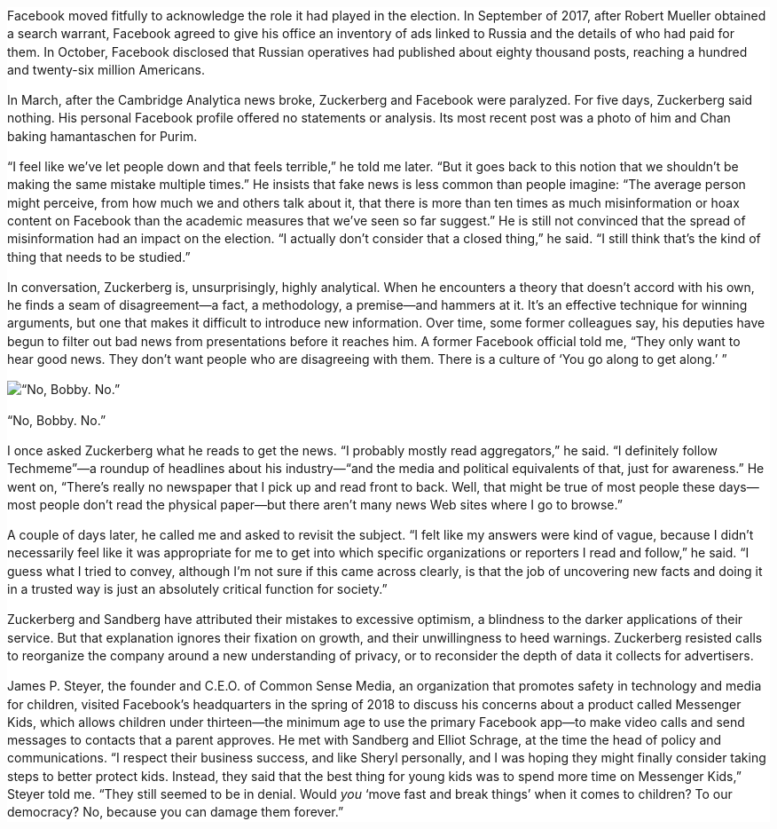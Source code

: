 Facebook moved fitfully to acknowledge the role it had played in the election. In September of 2017, after Robert Mueller obtained a search warrant, Facebook agreed to give his office an inventory of ads linked to Russia and the details of who had paid for them. In October, Facebook disclosed that Russian operatives had published about eighty thousand posts, reaching a hundred and twenty-six million Americans.

In March, after the Cambridge Analytica news broke, Zuckerberg and Facebook were paralyzed. For five days, Zuckerberg said nothing. His personal Facebook profile offered no statements or analysis. Its most recent post was a photo of him and Chan baking hamantaschen for Purim.

“I feel like we’ve let people down and that feels terrible,” he told me later. “But it goes back to this notion that we shouldn’t be making the same mistake multiple times.” He insists that fake news is less common than people imagine: “The average person might perceive, from how much we and others talk about it, that there is more than ten times as much misinformation or hoax content on Facebook than the academic measures that we’ve seen so far suggest.” He is still not convinced that the spread of misinformation had an impact on the election. “I actually don’t consider that a closed thing,” he said. “I still think that’s the kind of thing that needs to be studied.”

In conversation, Zuckerberg is, unsurprisingly, highly analytical. When he encounters a theory that doesn’t accord with his own, he finds a seam of disagreement—a fact, a methodology, a premise—and hammers at it. It’s an effective technique for winning arguments, but one that makes it difficult to introduce new information. Over time, some former colleagues say, his deputies have begun to filter out bad news from presentations before it reaches him. A former Facebook official told me, “They only want to hear good news. They don’t want people who are disagreeing with them. There is a culture of ‘You go along to get along.’ ”

![“No, Bobby. No.”](https://pocket-image-cache.com//filters:format(jpg):extract_focal()/https%3A%2F%2Fmedia.newyorker.com%2Fcartoons%2F5b92f3cfbc66792cd5fab4be%2Fmaster%2Fw_1600%252Cc_limit%2F180917_a22146.jpg)

“No, Bobby. No.”

I once asked Zuckerberg what he reads to get the news. “I probably mostly read aggregators,” he said. “I definitely follow Techmeme”—a roundup of headlines about his industry—“and the media and political equivalents of that, just for awareness.” He went on, “There’s really no newspaper that I pick up and read front to back. Well, that might be true of most people these days—most people don’t read the physical paper—but there aren’t many news Web sites where I go to browse.”

A couple of days later, he called me and asked to revisit the subject. “I felt like my answers were kind of vague, because I didn’t necessarily feel like it was appropriate for me to get into which specific organizations or reporters I read and follow,” he said. “I guess what I tried to convey, although I’m not sure if this came across clearly, is that the job of uncovering new facts and doing it in a trusted way is just an absolutely critical function for society.”

Zuckerberg and Sandberg have attributed their mistakes to excessive optimism, a blindness to the darker applications of their service. But that explanation ignores their fixation on growth, and their unwillingness to heed warnings. Zuckerberg resisted calls to reorganize the company around a new understanding of privacy, or to reconsider the depth of data it collects for advertisers.

James P. Steyer, the founder and C.E.O. of Common Sense Media, an organization that promotes safety in technology and media for children, visited Facebook’s headquarters in the spring of 2018 to discuss his concerns about a product called Messenger Kids, which allows children under thirteen—the minimum age to use the primary Facebook app—to make video calls and send messages to contacts that a parent approves. He met with Sandberg and Elliot Schrage, at the time the head of policy and communications. “I respect their business success, and like Sheryl personally, and I was hoping they might finally consider taking steps to better protect kids. Instead, they said that the best thing for young kids was to spend more time on Messenger Kids,” Steyer told me. “They still seemed to be in denial. Would _you_ ‘move fast and break things’ when it comes to children? To our democracy? No, because you can damage them forever.”
